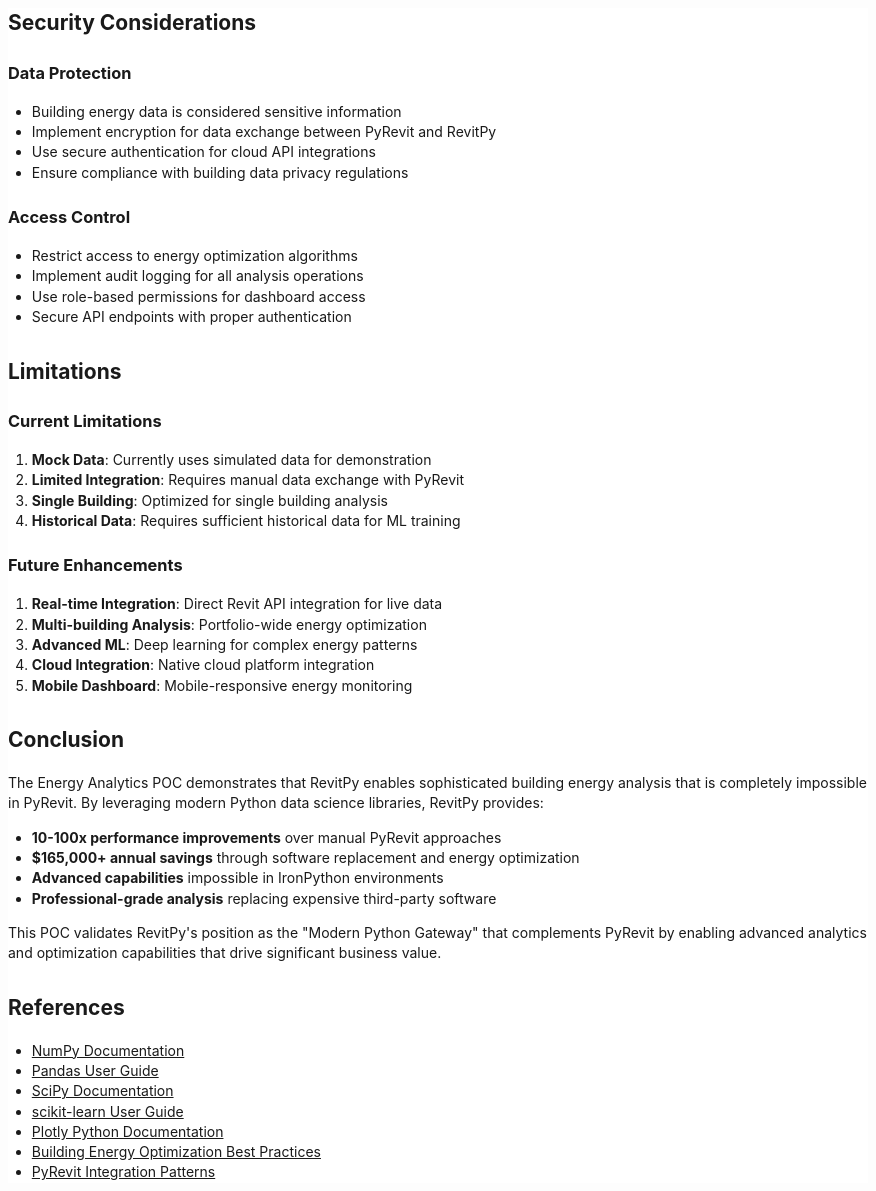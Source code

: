 ## Security Considerations

### Data Protection
- Building energy data is considered sensitive information
- Implement encryption for data exchange between PyRevit and RevitPy
- Use secure authentication for cloud API integrations
- Ensure compliance with building data privacy regulations

### Access Control
- Restrict access to energy optimization algorithms
- Implement audit logging for all analysis operations
- Use role-based permissions for dashboard access
- Secure API endpoints with proper authentication

## Limitations

### Current Limitations
1. **Mock Data**: Currently uses simulated data for demonstration
2. **Limited Integration**: Requires manual data exchange with PyRevit
3. **Single Building**: Optimized for single building analysis
4. **Historical Data**: Requires sufficient historical data for ML training

### Future Enhancements
1. **Real-time Integration**: Direct Revit API integration for live data
2. **Multi-building Analysis**: Portfolio-wide energy optimization
3. **Advanced ML**: Deep learning for complex energy patterns
4. **Cloud Integration**: Native cloud platform integration
5. **Mobile Dashboard**: Mobile-responsive energy monitoring

## Conclusion

The Energy Analytics POC demonstrates that RevitPy enables sophisticated building energy analysis that is completely impossible in PyRevit. By leveraging modern Python data science libraries, RevitPy provides:

- **10-100x performance improvements** over manual PyRevit approaches
- **$165,000+ annual savings** through software replacement and energy optimization
- **Advanced capabilities** impossible in IronPython environments
- **Professional-grade analysis** replacing expensive third-party software

This POC validates RevitPy's position as the "Modern Python Gateway" that complements PyRevit by enabling advanced analytics and optimization capabilities that drive significant business value.

## References

- [NumPy Documentation](https://numpy.org/doc/)
- [Pandas User Guide](https://pandas.pydata.org/docs/)
- [SciPy Documentation](https://docs.scipy.org/)
- [scikit-learn User Guide](https://scikit-learn.org/stable/user_guide.html)
- [Plotly Python Documentation](https://plotly.com/python/)
- [Building Energy Optimization Best Practices](https://www.ashrae.org/)
- [PyRevit Integration Patterns](https://pyrevit.readthedocs.io/)